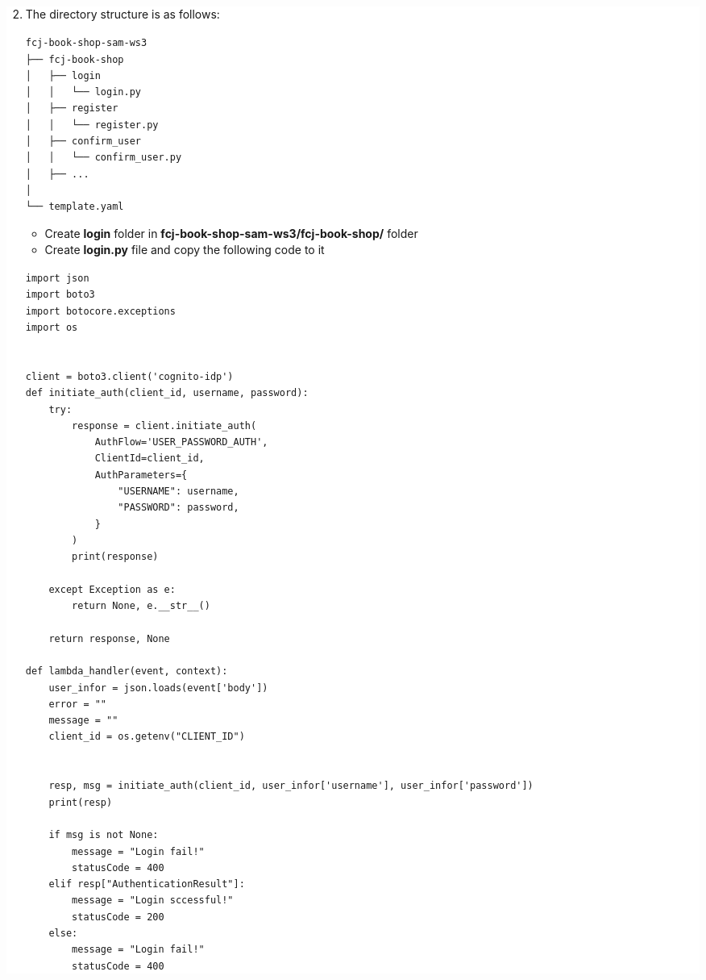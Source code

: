 2. The directory structure is as follows:
      ```
      fcj-book-shop-sam-ws3
      ├── fcj-book-shop
      │   ├── login
      │   │   └── login.py
      │   ├── register
      │   │   └── register.py
      │   ├── confirm_user
      │   │   └── confirm_user.py
      │   ├── ...
      │
      └── template.yaml
      ```
    - Create **login** folder in **fcj-book-shop-sam-ws3/fcj-book-shop/** folder
    - Create **login.py** file and copy the following code to it
    ```
    import json
    import boto3
    import botocore.exceptions
    import os


    client = boto3.client('cognito-idp')
    def initiate_auth(client_id, username, password):
        try:
            response = client.initiate_auth(
                AuthFlow='USER_PASSWORD_AUTH',
                ClientId=client_id,
                AuthParameters={
                    "USERNAME": username,
                    "PASSWORD": password,
                }
            )
            print(response)
            
        except Exception as e:
            return None, e.__str__()
            
        return response, None

    def lambda_handler(event, context):
        user_infor = json.loads(event['body'])
        error = ""
        message = ""
        client_id = os.getenv("CLIENT_ID")
        
            
        resp, msg = initiate_auth(client_id, user_infor['username'], user_infor['password'])
        print(resp)
        
        if msg is not None:
            message = "Login fail!"
            statusCode = 400
        elif resp["AuthenticationResult"]:
            message = "Login sccessful!"
            statusCode = 200
        else:
            message = "Login fail!"
            statusCode = 400
